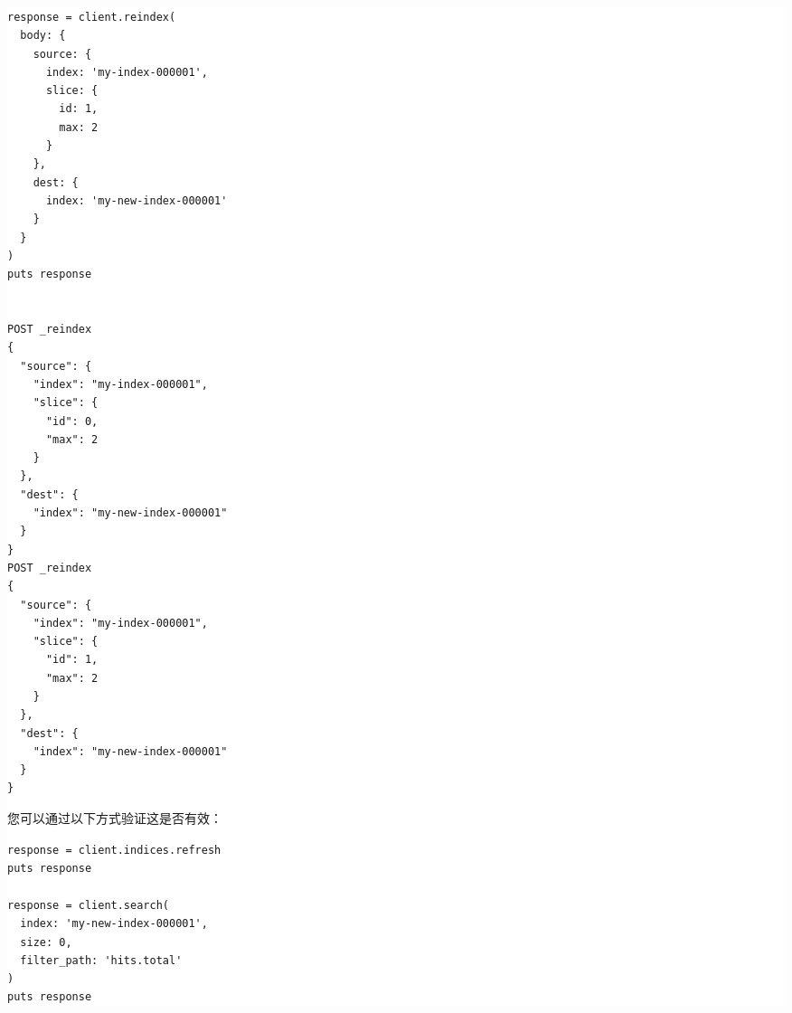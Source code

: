     response = client.reindex(
      body: {
        source: {
          index: 'my-index-000001',
          slice: {
            id: 1,
            max: 2
          }
        },
        dest: {
          index: 'my-new-index-000001'
        }
      }
    )
    puts response
    
    
    POST _reindex
    {
      "source": {
        "index": "my-index-000001",
        "slice": {
          "id": 0,
          "max": 2
        }
      },
      "dest": {
        "index": "my-new-index-000001"
      }
    }
    POST _reindex
    {
      "source": {
        "index": "my-index-000001",
        "slice": {
          "id": 1,
          "max": 2
        }
      },
      "dest": {
        "index": "my-new-index-000001"
      }
    }

您可以通过以下方式验证这是否有效：

    
    
    response = client.indices.refresh
    puts response
    
    response = client.search(
      index: 'my-new-index-000001',
      size: 0,
      filter_path: 'hits.total'
    )
    puts response
    